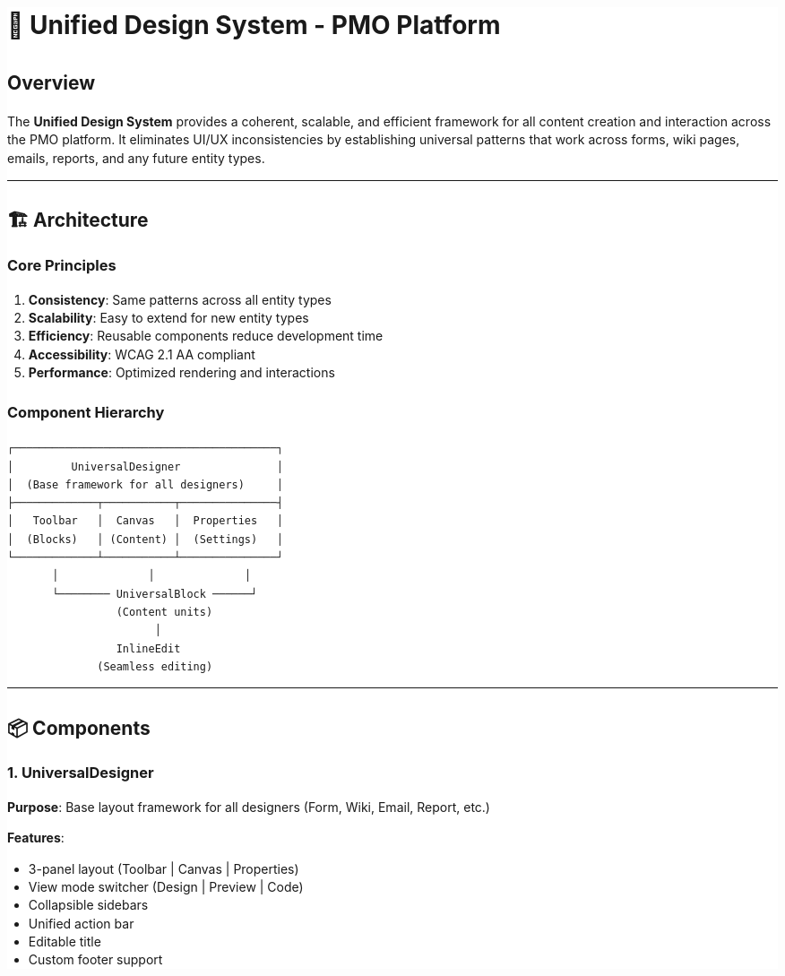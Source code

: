 # 🎨 Unified Design System - PMO Platform

## Overview

The **Unified Design System** provides a coherent, scalable, and efficient framework for all content creation and interaction across the PMO platform. It eliminates UI/UX inconsistencies by establishing universal patterns that work across forms, wiki pages, emails, reports, and any future entity types.

---

## 🏗️ Architecture

### Core Principles

1. **Consistency**: Same patterns across all entity types
2. **Scalability**: Easy to extend for new entity types
3. **Efficiency**: Reusable components reduce development time
4. **Accessibility**: WCAG 2.1 AA compliant
5. **Performance**: Optimized rendering and interactions

### Component Hierarchy

```
┌─────────────────────────────────────────┐
│         UniversalDesigner               │
│  (Base framework for all designers)     │
├─────────────┬───────────┬───────────────┤
│   Toolbar   │  Canvas   │  Properties   │
│  (Blocks)   │ (Content) │  (Settings)   │
└─────────────┴───────────┴───────────────┘
       │              │              │
       └──────── UniversalBlock ──────┘
                 (Content units)
                       │
                 InlineEdit
              (Seamless editing)
```

---

## 📦 Components

### 1. UniversalDesigner

**Purpose**: Base layout framework for all designers (Form, Wiki, Email, Report, etc.)

**Features**:
- 3-panel layout (Toolbar | Canvas | Properties)
- View mode switcher (Design | Preview | Code)
- Collapsible sidebars
- Unified action bar
- Editable title
- Custom footer support
